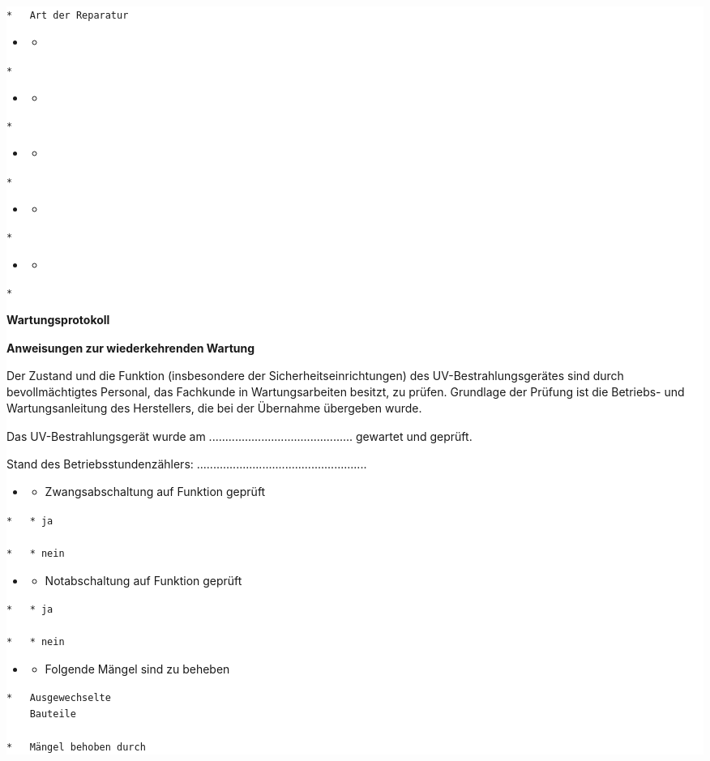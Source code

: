     *   Art der Reparatur


*    *
    *

*    *
    *

*    *
    *

*    *
    *

*    *
    *



   **Wartungsprotokoll**

**Anweisungen zur wiederkehrenden Wartung**

Der Zustand und die Funktion (insbesondere der
Sicherheitseinrichtungen) des UV-Bestrahlungsgerätes sind durch
bevollmächtigtes Personal, das Fachkunde in Wartungsarbeiten besitzt,
zu prüfen. Grundlage der Prüfung ist die Betriebs- und
Wartungsanleitung des Herstellers, die bei der Übernahme übergeben
wurde.

Das UV-Bestrahlungsgerät wurde am
............................................
gewartet und geprüft.

Stand des Betriebsstundenzählers:
....................................................


*    *   Zwangsabschaltung auf Funktion geprüft

    *   * ja

    *   * nein


*    *   Notabschaltung auf Funktion geprüft

    *   * ja

    *   * nein





*    *   Folgende Mängel
        sind zu beheben

    *   Ausgewechselte
        Bauteile

    *   Mängel behoben durch
